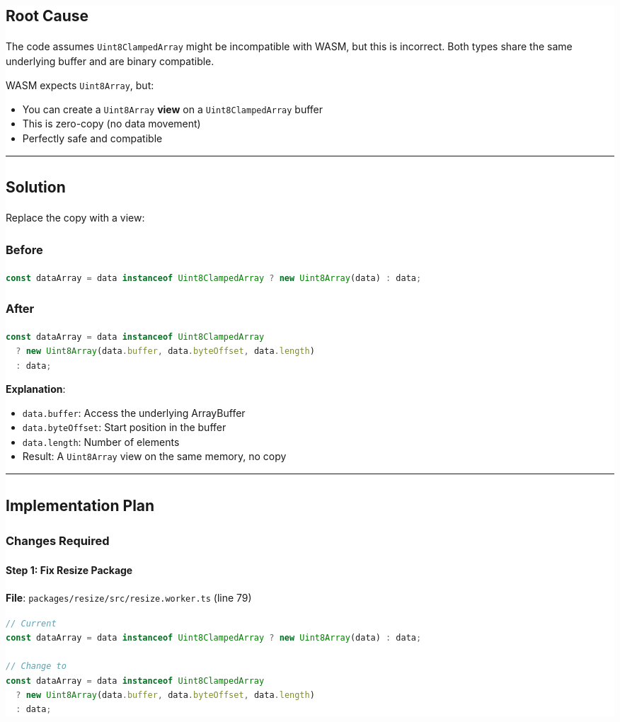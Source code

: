 
## Root Cause

The code assumes `Uint8ClampedArray` might be incompatible with WASM, but this is incorrect. Both types share the same underlying buffer and are binary compatible.

WASM expects `Uint8Array`, but:
- You can create a `Uint8Array` **view** on a `Uint8ClampedArray` buffer
- This is zero-copy (no data movement)
- Perfectly safe and compatible

---

## Solution

Replace the copy with a view:

### Before
```typescript
const dataArray = data instanceof Uint8ClampedArray ? new Uint8Array(data) : data;
```

### After
```typescript
const dataArray = data instanceof Uint8ClampedArray 
  ? new Uint8Array(data.buffer, data.byteOffset, data.length)
  : data;
```

**Explanation**:
- `data.buffer`: Access the underlying ArrayBuffer
- `data.byteOffset`: Start position in the buffer
- `data.length`: Number of elements
- Result: A `Uint8Array` view on the same memory, no copy

---

## Implementation Plan

### Changes Required

#### Step 1: Fix Resize Package
**File**: `packages/resize/src/resize.worker.ts` (line 79)

```typescript
// Current
const dataArray = data instanceof Uint8ClampedArray ? new Uint8Array(data) : data;

// Change to
const dataArray = data instanceof Uint8ClampedArray 
  ? new Uint8Array(data.buffer, data.byteOffset, data.length)
  : data;
```
